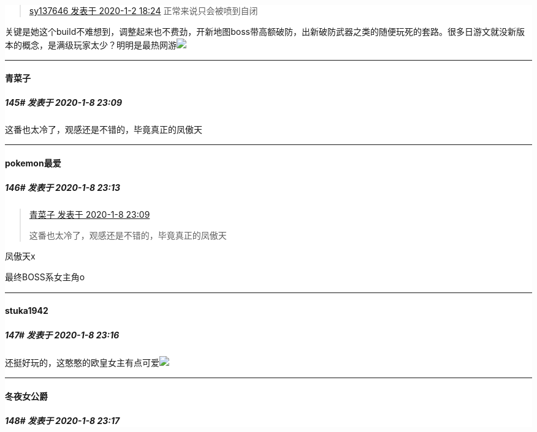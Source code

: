 
<blockquote><a href="httphttps://bbs.saraba1st.com/2b/forum.php?mod=redirect&amp;goto=findpost&amp;pid=46066531&amp;ptid=1795723" target="_blank">sy137646 发表于 2020-1-2 18:24</a>
正常来说只会被喷到自闭</blockquote>
关键是她这个build不难想到，调整起来也不费劲，开新地图boss带高额破防，出新破防武器之类的随便玩死的套路。很多日游文就没新版本的概念，是满级玩家太少？明明是最热网游<img src="https://static.saraba1st.com/image/smiley/face2017/064.png" referrerpolicy="no-referrer">







-----

####  青菜子  
##### 145#       发表于 2020-1-8 23:09




这番也太冷了，观感还是不错的，毕竟真正的凤傲天







-----

####  pokemon最爱  
##### 146#       发表于 2020-1-8 23:13



<blockquote><a href="httphttps://bbs.saraba1st.com/2b/forum.php?mod=redirect&amp;goto=findpost&amp;pid=46127699&amp;ptid=1795723" target="_blank">青菜子 发表于 2020-1-8 23:09</a>

这番也太冷了，观感还是不错的，毕竟真正的凤傲天</blockquote>
凤傲天x

最终BOSS系女主角o







-----

####  stuka1942  
##### 147#       发表于 2020-1-8 23:16




还挺好玩的，这憨憨的欧皇女主有点可爱<img src="https://static.saraba1st.com/image/smiley/face2017/033.png" referrerpolicy="no-referrer">







-----

####  冬夜女公爵  
##### 148#       发表于 2020-1-8 23:17
